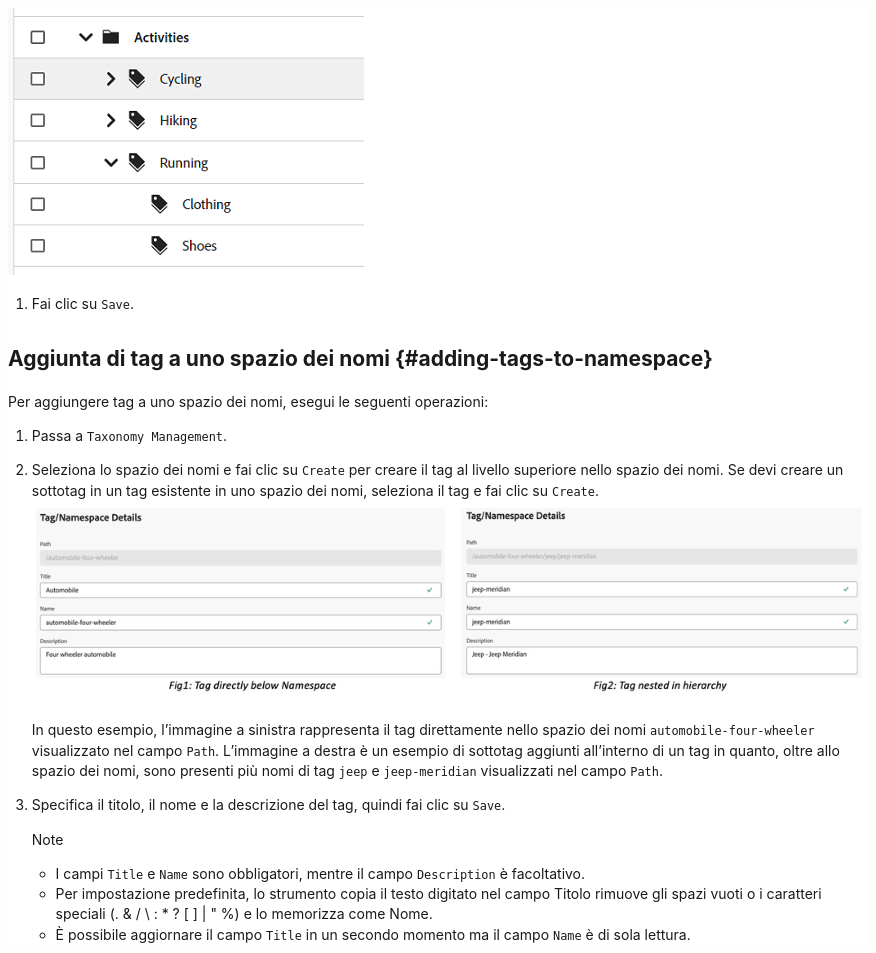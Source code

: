    ![Gestione dell’assegnazione tag](assets/tags-hierarchy.png)

   

1. Fai clic su `Save`.

## Aggiunta di tag a uno spazio dei nomi {#adding-tags-to-namespace}

Per aggiungere tag a uno spazio dei nomi, esegui le seguenti operazioni:

1. Passa a `Taxonomy Management`.
1. Seleziona lo spazio dei nomi e fai clic su `Create` per creare il tag al livello superiore nello spazio dei nomi. Se devi creare un sottotag in un tag esistente in uno spazio dei nomi, seleziona il tag e fai clic su `Create`.
   ![Gerarchia dei tag](assets/hierarchy-of-tags.png)

   In questo esempio, l’immagine a sinistra rappresenta il tag direttamente nello spazio dei nomi `automobile-four-wheeler` visualizzato nel campo `Path`. L’immagine a destra è un esempio di sottotag aggiunti all’interno di un tag in quanto, oltre allo spazio dei nomi, sono presenti più nomi di tag `jeep` e `jeep-meridian` visualizzati nel campo `Path`.
1. Specifica il titolo, il nome e la descrizione del tag, quindi fai clic su `Save`.


   >[!NOTE]
   >
   >* I campi `Title` e `Name` sono obbligatori, mentre il campo `Description` è facoltativo.
   >* Per impostazione predefinita, lo strumento copia il testo digitato nel campo Titolo rimuove gli spazi vuoti o i caratteri speciali (. &amp; / \ : * ? [ ] | &quot; %) e lo memorizza come Nome.
   >* È possibile aggiornare il campo `Title` in un secondo momento ma il campo `Name` è di sola lettura.
